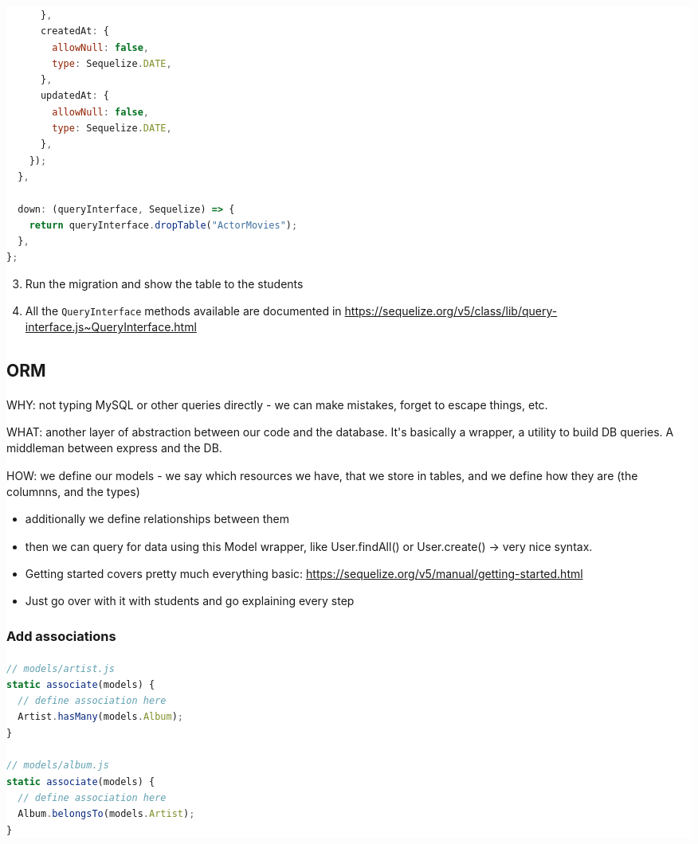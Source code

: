 ```javascript
      },
      createdAt: {
        allowNull: false,
        type: Sequelize.DATE,
      },
      updatedAt: {
        allowNull: false,
        type: Sequelize.DATE,
      },
    });
  },

  down: (queryInterface, Sequelize) => {
    return queryInterface.dropTable("ActorMovies");
  },
};
```

3. Run the migration and show the table to the students

4. All the `QueryInterface` methods available are documented in https://sequelize.org/v5/class/lib/query-interface.js~QueryInterface.html

## ORM

WHY: not typing MySQL or other queries directly - we can make mistakes, forget to escape things, etc.

WHAT: another layer of abstraction between our code and the database. It's basically a wrapper, a utility to build DB queries. A middleman between express and the DB.

HOW: we define our models - we say which resources we have, that we store in tables, and we define how they are (the columnns, and the types)

- additionally we define relationships between them
- then we can query for data using this Model wrapper, like User.findAll() or User.create() -> very nice syntax.

- Getting started covers pretty much everything basic: https://sequelize.org/v5/manual/getting-started.html
- Just go over with it with students and go explaining every step

### Add associations

```javascript
// models/artist.js
static associate(models) {
  // define association here
  Artist.hasMany(models.Album);
}

// models/album.js
static associate(models) {
  // define association here
  Album.belongsTo(models.Artist);
}
```
